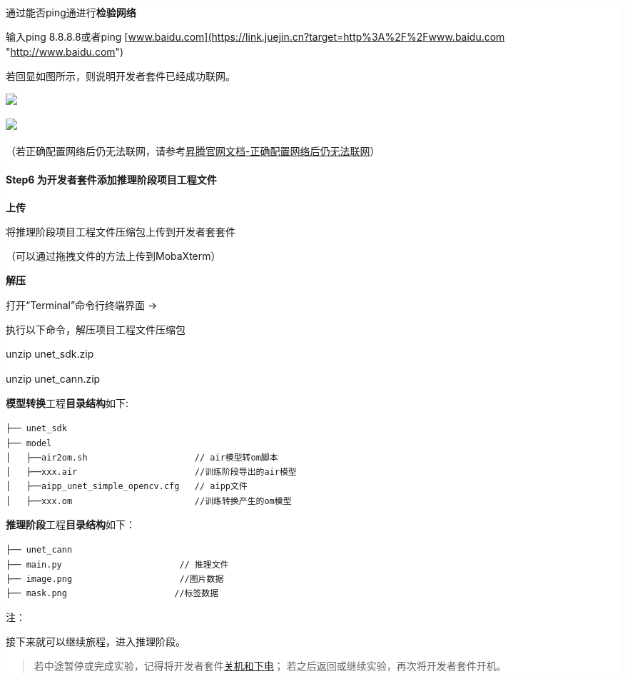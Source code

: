 通过能否ping通进行**检验网络**

输入ping 8.8.8.8或者ping [www.baidu.com](https://link.juejin.cn?target=http%3A%2F%2Fwww.baidu.com "http://www.baidu.com")

若回显如图所示，则说明开发者套件已经成功联网。

![](/images/jueJin/f0422203201242d.png)

![](/images/jueJin/cbc2422da5f84bd.png)

（若正确配置网络后仍无法联网，请参考[昇腾官网文档-正确配置网络后仍无法联网](https://link.juejin.cn?target=https%3A%2F%2Fwww.hiascend.com%2Fdocument%2Fdetail%2Fzh%2FAtlas200IDKA2DeveloperKit%2F23.0.RC2%2FAppendices%2Ffaq%2Ffaq_0014.html "https://www.hiascend.com/document/detail/zh/Atlas200IDKA2DeveloperKit/23.0.RC2/Appendices/faq/faq_0014.html")）

#### Step6 为开发者套件添加推理阶段项目工程文件

**上传**

将推理阶段项目工程文件压缩包上传到开发者套套件

（可以通过拖拽文件的方法上传到MobaXterm）

**解压**

打开“Terminal”命令行终端界面 ->

执行以下命令，解压项目工程文件压缩包

unzip unet\_sdk.zip

unzip unet\_cann.zip

**模型转换**工程**目录结构**如下:

```arduino
├── unet_sdk
├── model
│   ├──air2om.sh                     // air模型转om脚本
│   ├──xxx.air                       //训练阶段导出的air模型
│   ├──aipp_unet_simple_opencv.cfg   // aipp文件
│   ├──xxx.om                        //训练转换产生的om模型
```

**推理阶段**工程**目录结构**如下：

```arduino
├── unet_cann
├── main.py                       // 推理文件
├── image.png                     //图片数据
├── mask.png                     //标签数据
```

注：

接下来就可以继续旅程，进入推理阶段。

> 若中途暂停或完成实验，记得将开发者套件[关机和下电](https://link.juejin.cn?target=https%3A%2F%2Fwww.hiascend.com%2Fdocument%2Fdetail%2Fzh%2FAtlas200IDKA2DeveloperKit%2F23.0.RC2%2Fqs%2Fqs_0023.html "https://www.hiascend.com/document/detail/zh/Atlas200IDKA2DeveloperKit/23.0.RC2/qs/qs_0023.html")；  
> 若之后返回或继续实验，再次将开发者套件开机。
